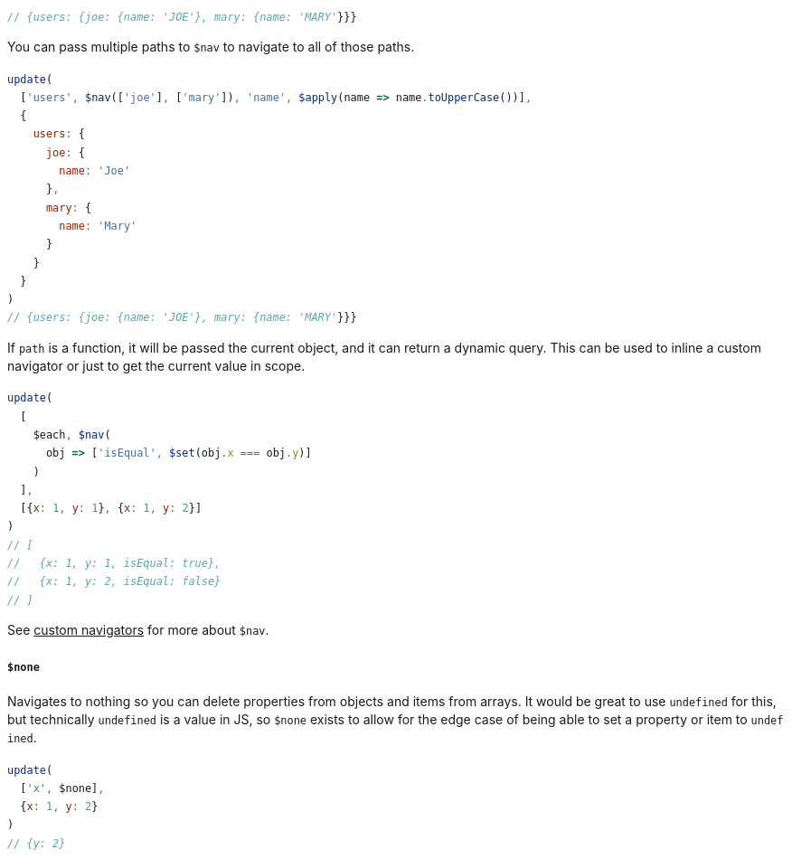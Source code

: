 ```js
// {users: {joe: {name: 'JOE'}, mary: {name: 'MARY'}}}
```

You can pass multiple paths to `$nav` to navigate to all of those paths.

```js
update(
  ['users', $nav(['joe'], ['mary']), 'name', $apply(name => name.toUpperCase())],
  {
    users: {
      joe: {
        name: 'Joe'
      },
      mary: {
        name: 'Mary'
      }
    }
  }
)
// {users: {joe: {name: 'JOE'}, mary: {name: 'MARY'}}}
```

If `path` is a function, it will be passed the current object, and it can return a dynamic query. This can be used to inline a custom navigator or just to get the current value in scope.

```js
update(
  [
    $each, $nav(
      obj => ['isEqual', $set(obj.x === obj.y)]
    )
  ],
  [{x: 1, y: 1}, {x: 1, y: 2}]
)
// [
//   {x: 1, y: 1, isEqual: true},
//   {x: 1, y: 2, isEqual: false}
// ]
```

See [custom navigators](#custom-navigators) for more about `$nav`.

#### `$none`

Navigates to nothing so you can delete properties from objects and items from arrays. It would be great to use `undefined` for this, but technically `undefined` is a value in JS, so `$none` exists to allow for the edge case of being able to set a property or item to `undefined`.

```js
update(
  ['x', $none],
  {x: 1, y: 2}
)
// {y: 2}
```
